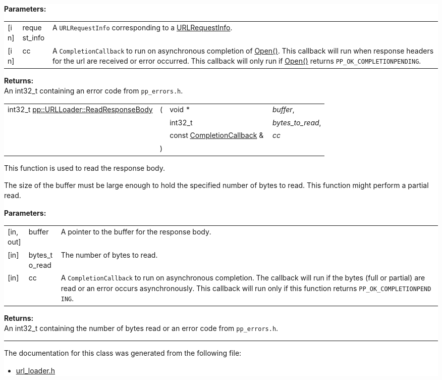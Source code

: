 **Parameters:**  
<table><tbody><tr class="odd"><td>[in]</td><td>request_info</td><td>A <code>URLRequestInfo</code> corresponding to a <a href="/docs/native-client/pepper_beta/cpp/classpp_1_1_u_r_l_request_info/" class="el" title="URLRequestInfo provides an API for creating and manipulating URL requests.">URLRequestInfo</a>.</td></tr><tr class="even"><td>[in]</td><td>cc</td><td>A <code>CompletionCallback</code> to run on asynchronous completion of <a href="/docs/native-client/pepper_beta/cpp/classpp_1_1_u_r_l_loader#afb72f38f30b94a2d5494225e364395b8" class="el" title="This function begins loading the URLRequestInfo.">Open()</a>. This callback will run when response headers for the url are received or error occurred. This callback will only run if <a href="/docs/native-client/pepper_beta/cpp/classpp_1_1_u_r_l_loader#afb72f38f30b94a2d5494225e364395b8" class="el" title="This function begins loading the URLRequestInfo.">Open()</a> returns <code>PP_OK_COMPLETIONPENDING</code>.</td></tr></tbody></table>



**Returns:**  
An int32\_t containing an error code from `pp_errors.h`.

<span id="a907697c3c268a68eb3b4ca341aea4812" class="anchor" style="margin: 0;"></span>

<table><tbody><tr class="odd"><td>int32_t <a href="/docs/native-client/pepper_beta/cpp/classpp_1_1_u_r_l_loader#a907697c3c268a68eb3b4ca341aea4812" class="el">pp::URLLoader::ReadResponseBody</a></td><td>(</td><td>void * </td><td><em>buffer</em>,</td></tr><tr class="even"><td></td><td></td><td>int32_t </td><td><em>bytes_to_read</em>,</td></tr><tr class="odd"><td></td><td></td><td>const <a href="/docs/native-client/pepper_beta/cpp/classpp_1_1_completion_callback/" class="el">CompletionCallback</a> &amp; </td><td><em>cc</em> </td></tr><tr class="even"><td></td><td>)</td><td></td><td></td></tr></tbody></table>

This function is used to read the response body.

The size of the buffer must be large enough to hold the specified number of bytes to read. This function might perform a partial read.

**Parameters:**  
<table><tbody><tr class="odd"><td>[in,out]</td><td>buffer</td><td>A pointer to the buffer for the response body.</td></tr><tr class="even"><td>[in]</td><td>bytes_to_read</td><td>The number of bytes to read.</td></tr><tr class="odd"><td>[in]</td><td>cc</td><td>A <code>CompletionCallback</code> to run on asynchronous completion. The callback will run if the bytes (full or partial) are read or an error occurs asynchronously. This callback will run only if this function returns <code>PP_OK_COMPLETIONPENDING</code>.</td></tr></tbody></table>



**Returns:**  
An int32\_t containing the number of bytes read or an error code from `pp_errors.h`.

------------------------------------------------------------------------

The documentation for this class was generated from the following file:

-   <a href="/docs/native-client/pepper_beta/cpp/url__loader_8h/" class="el">url_loader.h</a>
